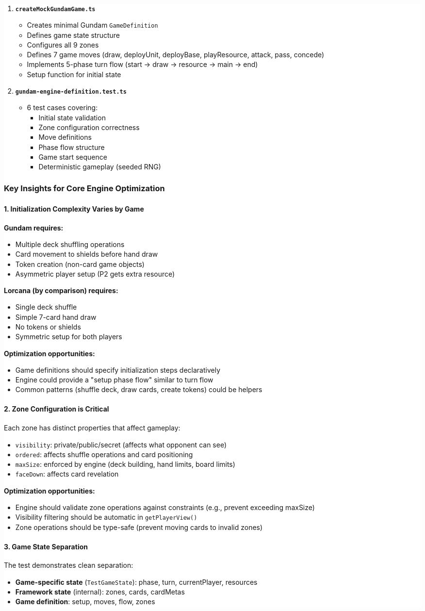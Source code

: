 1. **`createMockGundamGame.ts`**
   - Creates minimal Gundam `GameDefinition`
   - Defines game state structure
   - Configures all 9 zones
   - Defines 7 game moves (draw, deployUnit, deployBase, playResource, attack, pass, concede)
   - Implements 5-phase turn flow (start → draw → resource → main → end)
   - Setup function for initial state

2. **`gundam-engine-definition.test.ts`**
   - 6 test cases covering:
     - Initial state validation
     - Zone configuration correctness
     - Move definitions
     - Phase flow structure
     - Game start sequence
     - Deterministic gameplay (seeded RNG)

### Key Insights for Core Engine Optimization

#### 1. **Initialization Complexity Varies by Game**

**Gundam requires:**
- Multiple deck shuffling operations
- Card movement to shields before hand draw
- Token creation (non-card game objects)
- Asymmetric player setup (P2 gets extra resource)

**Lorcana (by comparison) requires:**
- Single deck shuffle
- Simple 7-card hand draw
- No tokens or shields
- Symmetric setup for both players

**Optimization opportunities:**
- Game definitions should specify initialization steps declaratively
- Engine could provide a "setup phase flow" similar to turn flow
- Common patterns (shuffle deck, draw cards, create tokens) could be helpers

#### 2. **Zone Configuration is Critical**

Each zone has distinct properties that affect gameplay:
- `visibility`: private/public/secret (affects what opponent can see)
- `ordered`: affects shuffle operations and card positioning
- `maxSize`: enforced by engine (deck building, hand limits, board limits)
- `faceDown`: affects card revelation

**Optimization opportunities:**
- Engine should validate zone operations against constraints (e.g., prevent exceeding maxSize)
- Visibility filtering should be automatic in `getPlayerView()`
- Zone operations should be type-safe (prevent moving cards to invalid zones)

#### 3. **Game State Separation**

The test demonstrates clean separation:
- **Game-specific state** (`TestGameState`): phase, turn, currentPlayer, resources
- **Framework state** (internal): zones, cards, cardMetas
- **Game definition**: setup, moves, flow, zones
